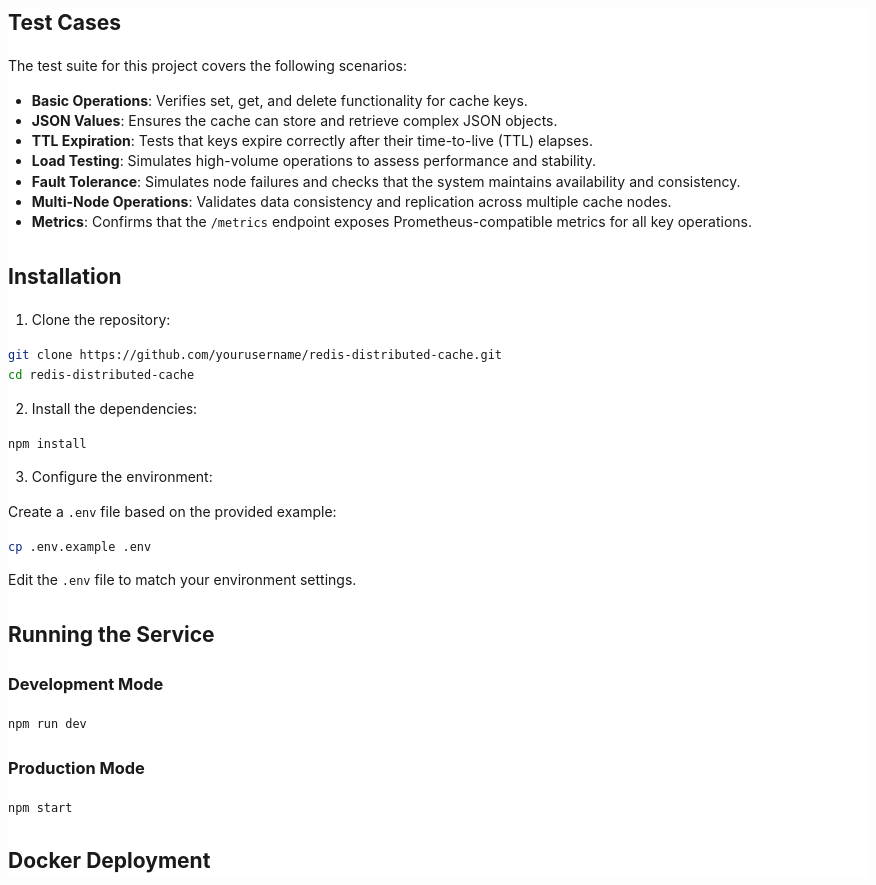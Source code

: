 ## Test Cases

The test suite for this project covers the following scenarios:

- **Basic Operations**: Verifies set, get, and delete functionality for cache keys.
- **JSON Values**: Ensures the cache can store and retrieve complex JSON objects.
- **TTL Expiration**: Tests that keys expire correctly after their time-to-live (TTL) elapses.
- **Load Testing**: Simulates high-volume operations to assess performance and stability.
- **Fault Tolerance**: Simulates node failures and checks that the system maintains availability and consistency.
- **Multi-Node Operations**: Validates data consistency and replication across multiple cache nodes.
- **Metrics**: Confirms that the `/metrics` endpoint exposes Prometheus-compatible metrics for all key operations.

## Installation

1. Clone the repository:

```bash
git clone https://github.com/yourusername/redis-distributed-cache.git
cd redis-distributed-cache
```

2. Install the dependencies:

```bash
npm install
```

3. Configure the environment:

Create a `.env` file based on the provided example:

```bash
cp .env.example .env
```

Edit the `.env` file to match your environment settings.

## Running the Service

### Development Mode

```bash
npm run dev
```

### Production Mode

```bash
npm start
```

## Docker Deployment
